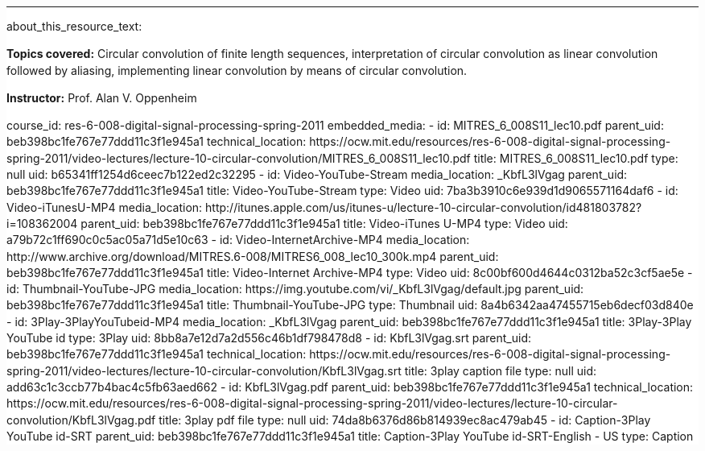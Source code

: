 ---
about_this_resource_text: <p><strong>Topics covered:</strong> Circular convolution
  of finite length sequences, interpretation of circular convolution as linear convolution
  followed by aliasing, implementing linear convolution by means of circular convolution.</p>
  <p><strong>Instructor:</strong> Prof. Alan V. Oppenheim</p>
course_id: res-6-008-digital-signal-processing-spring-2011
embedded_media:
- id: MITRES_6_008S11_lec10.pdf
  parent_uid: beb398bc1fe767e77ddd11c3f1e945a1
  technical_location: https://ocw.mit.edu/resources/res-6-008-digital-signal-processing-spring-2011/video-lectures/lecture-10-circular-convolution/MITRES_6_008S11_lec10.pdf
  title: MITRES_6_008S11_lec10.pdf
  type: null
  uid: b65341ff1254d6ceec7b122ed2c32295
- id: Video-YouTube-Stream
  media_location: _KbfL3lVgag
  parent_uid: beb398bc1fe767e77ddd11c3f1e945a1
  title: Video-YouTube-Stream
  type: Video
  uid: 7ba3b3910c6e939d1d9065571164daf6
- id: Video-iTunesU-MP4
  media_location: http://itunes.apple.com/us/itunes-u/lecture-10-circular-convolution/id481803782?i=108362004
  parent_uid: beb398bc1fe767e77ddd11c3f1e945a1
  title: Video-iTunes U-MP4
  type: Video
  uid: a79b72c1ff690c0c5ac05a71d5e10c63
- id: Video-InternetArchive-MP4
  media_location: http://www.archive.org/download/MITRES.6-008/MITRES6_008_lec10_300k.mp4
  parent_uid: beb398bc1fe767e77ddd11c3f1e945a1
  title: Video-Internet Archive-MP4
  type: Video
  uid: 8c00bf600d4644c0312ba52c3cf5ae5e
- id: Thumbnail-YouTube-JPG
  media_location: https://img.youtube.com/vi/_KbfL3lVgag/default.jpg
  parent_uid: beb398bc1fe767e77ddd11c3f1e945a1
  title: Thumbnail-YouTube-JPG
  type: Thumbnail
  uid: 8a4b6342aa47455715eb6decf03d840e
- id: 3Play-3PlayYouTubeid-MP4
  media_location: _KbfL3lVgag
  parent_uid: beb398bc1fe767e77ddd11c3f1e945a1
  title: 3Play-3Play YouTube id
  type: 3Play
  uid: 8bb8a7e12d7a2d556c46b1df798478d8
- id: KbfL3lVgag.srt
  parent_uid: beb398bc1fe767e77ddd11c3f1e945a1
  technical_location: https://ocw.mit.edu/resources/res-6-008-digital-signal-processing-spring-2011/video-lectures/lecture-10-circular-convolution/KbfL3lVgag.srt
  title: 3play caption file
  type: null
  uid: add63c1c3ccb77b4bac4c5fb63aed662
- id: KbfL3lVgag.pdf
  parent_uid: beb398bc1fe767e77ddd11c3f1e945a1
  technical_location: https://ocw.mit.edu/resources/res-6-008-digital-signal-processing-spring-2011/video-lectures/lecture-10-circular-convolution/KbfL3lVgag.pdf
  title: 3play pdf file
  type: null
  uid: 74da8b6376d86b814939ec8ac479ab45
- id: Caption-3Play YouTube id-SRT
  parent_uid: beb398bc1fe767e77ddd11c3f1e945a1
  title: Caption-3Play YouTube id-SRT-English - US
  type: Caption